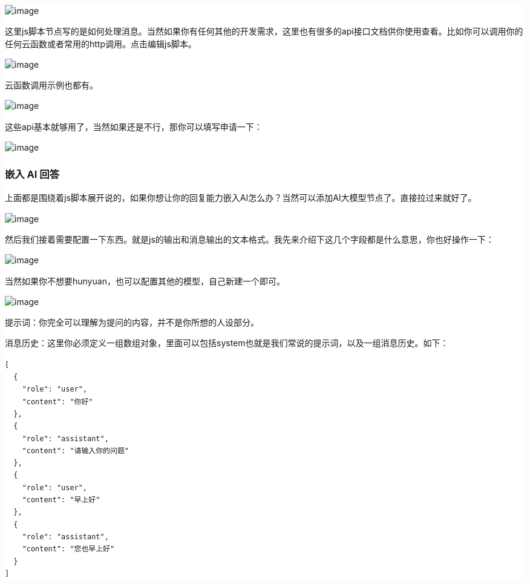 
![image](https://img2024.cnblogs.com/blog/1423484/202411/1423484-20241113162818225-1062172649.png)


这里js脚本节点写的是如何处理消息。当然如果你有任何其他的开发需求，这里也有很多的api接口文档供你使用查看。比如你可以调用你的任何云函数或者常用的http调用。点击编辑js脚本。


![image](https://img2024.cnblogs.com/blog/1423484/202411/1423484-20241113162823811-568757974.png)


云函数调用示例也都有。


![image](https://img2024.cnblogs.com/blog/1423484/202411/1423484-20241113162829883-2105108258.png)


这些api基本就够用了，当然如果还是不行，那你可以填写申请一下：


![image](https://img2024.cnblogs.com/blog/1423484/202411/1423484-20241113162835069-1111418916.png)


### 嵌入 AI 回答


上面都是围绕着js脚本展开说的，如果你想让你的回复能力嵌入AI怎么办？当然可以添加AI大模型节点了。直接拉过来就好了。


![image](https://img2024.cnblogs.com/blog/1423484/202411/1423484-20241113162840739-429123650.png)


然后我们接着需要配置一下东西。就是js的输出和消息输出的文本格式。我先来介绍下这几个字段都是什么意思，你也好操作一下：


![image](https://img2024.cnblogs.com/blog/1423484/202411/1423484-20241113162845080-1059823005.png)


当然如果你不想要hunyuan，也可以配置其他的模型，自己新建一个即可。


![image](https://img2024.cnblogs.com/blog/1423484/202411/1423484-20241113162849841-1214761227.png)


提示词：你完全可以理解为提问的内容，并不是你所想的人设部分。


消息历史：这里你必须定义一组数组对象，里面可以包括system也就是我们常说的提示词，以及一组消息历史。如下：



```
[
  {
    "role": "user",
    "content": "你好"
  },
  {
    "role": "assistant",
    "content": "请输入你的问题"
  },
  {
    "role": "user",
    "content": "早上好"
  },
  {
    "role": "assistant",
    "content": "您也早上好"
  }
]

```
